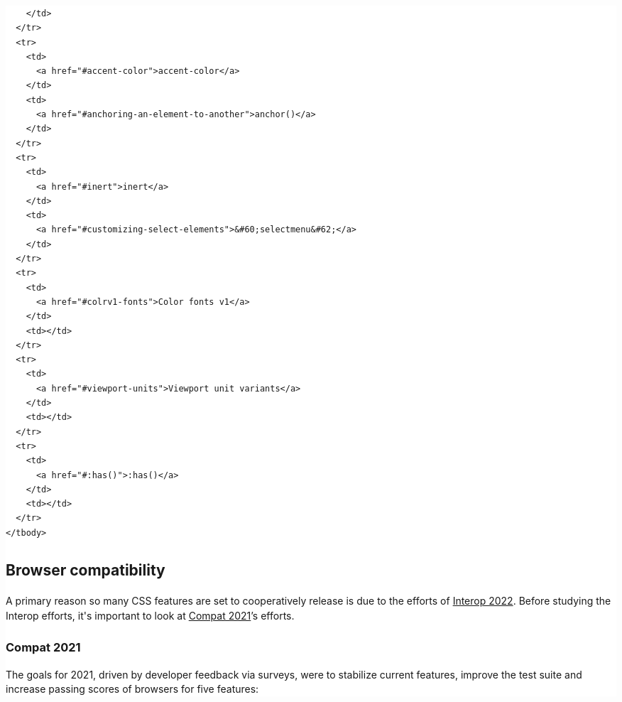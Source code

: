         </td>
      </tr>
      <tr>
        <td>
          <a href="#accent-color">accent-color</a>
        </td>
        <td>
          <a href="#anchoring-an-element-to-another">anchor()</a>
        </td>
      </tr>
      <tr>
        <td>
          <a href="#inert">inert</a>
        </td>
        <td>
          <a href="#customizing-select-elements">&#60;selectmenu&#62;</a>
        </td>
      </tr>
      <tr>
        <td>
          <a href="#colrv1-fonts">Color fonts v1</a>
        </td>
        <td></td>
      </tr>
      <tr>
        <td>
          <a href="#viewport-units">Viewport unit variants</a>
        </td>
        <td></td>
      </tr>
      <tr>
        <td>
          <a href="#:has()">:has()</a>
        </td>
        <td></td>
      </tr>
    </tbody>
  </table>
</div>

## Browser compatibility

A primary reason so many CSS features are set to cooperatively release is due to
the efforts of [Interop 2022](/interop-2022/). Before studying
the Interop efforts, it's important to look at [Compat
2021](/compat2021/)’s efforts.

### Compat 2021

The goals for 2021, driven by developer feedback via surveys, were to stabilize
current features, improve the test suite and increase passing scores of browsers
for five features:
